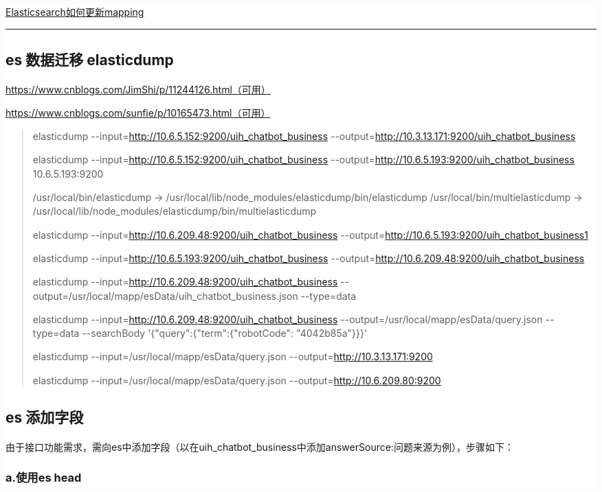 
[Elasticsearch如何更新mapping](https://blog.csdn.net/asdasdasd123123123/article/details/87949487?depth_1-utm_source=distribute.pc_relevant.none-task-blog-BlogCommendFromBaidu-1&utm_source=distribute.pc_relevant.none-task-blog-BlogCommendFromBaidu-1)

-----------------------------------------------------





## es 数据迁移  elasticdump



https://www.cnblogs.com/JimShi/p/11244126.html（可用）

https://www.cnblogs.com/sunfie/p/10165473.html（可用）



> elasticdump --input=http://10.6.5.152:9200/uih_chatbot_business --output=http://10.3.13.171:9200/uih_chatbot_business
>
> elasticdump --input=http://10.6.5.152:9200/uih_chatbot_business --output=http://10.6.5.193:9200/uih_chatbot_business
> 10.6.5.193:9200
>
> /usr/local/bin/elasticdump -> /usr/local/lib/node_modules/elasticdump/bin/elasticdump
> /usr/local/bin/multielasticdump -> /usr/local/lib/node_modules/elasticdump/bin/multielasticdump
>
>
> elasticdump --input=http://10.6.209.48:9200/uih_chatbot_business --output=http://10.6.5.193:9200/uih_chatbot_business1
>
> elasticdump --input=http://10.6.5.193:9200/uih_chatbot_business --output=http://10.6.209.48:9200/uih_chatbot_business
>
> elasticdump --input=http://10.6.209.48:9200/uih_chatbot_business --output=/usr/local/mapp/esData/uih_chatbot_business.json --type=data
>
> elasticdump --input=http://10.6.209.48:9200/uih_chatbot_business --output=/usr/local/mapp/esData/query.json --type=data --searchBody '{"query":{"term":{"robotCode": "4042b85a"}}}'
>
>
> elasticdump --input=/usr/local/mapp/esData/query.json --output=http://10.3.13.171:9200
>
> elasticdump --input=/usr/local/mapp/esData/query.json --output=http://10.6.209.80:9200



## es 添加字段

由于接口功能需求，需向es中添加字段（以在uih_chatbot_business中添加answerSource:问题来源为例），步骤如下：

### a.使用es head
